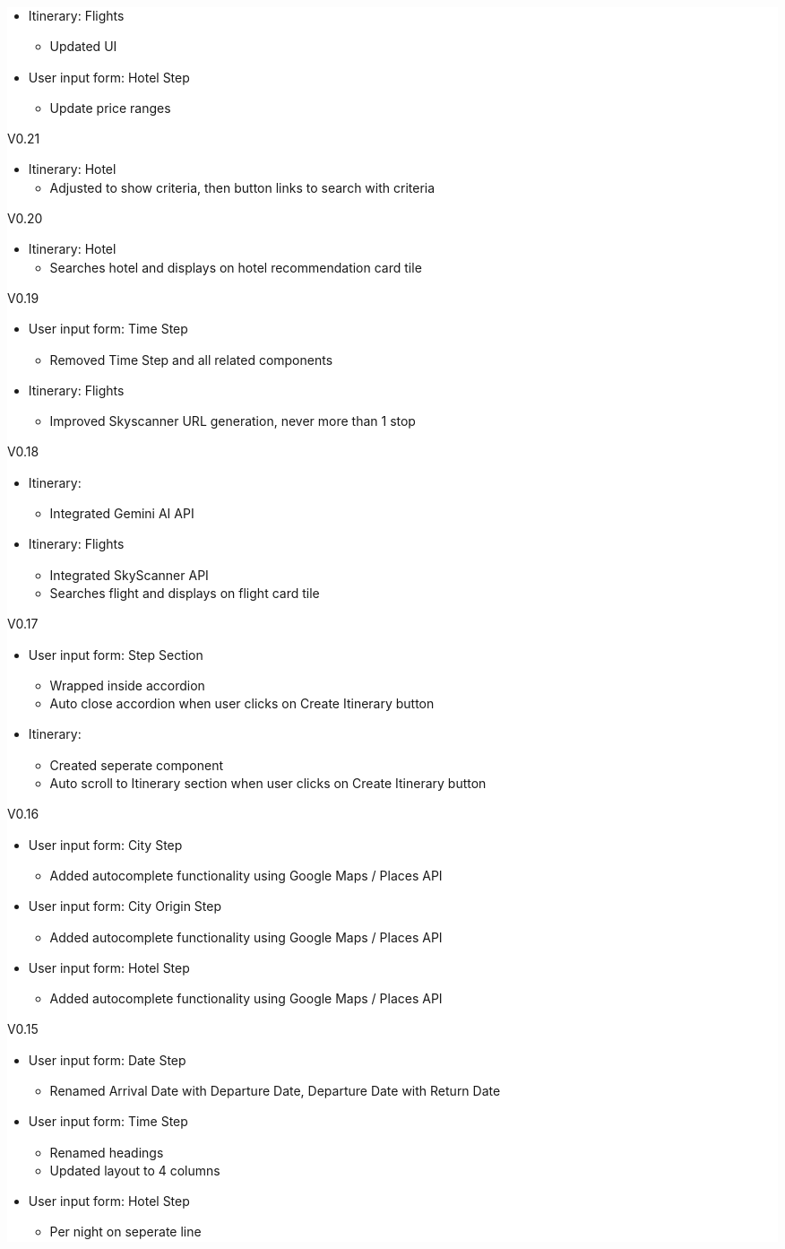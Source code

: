 - Itinerary: Flights
  - Updated UI

- User input form: Hotel Step
  - Update price ranges

V0.21    
- Itinerary: Hotel
  - Adjusted to show criteria, then button links to search with criteria

V0.20    
- Itinerary: Hotel
  - Searches hotel and displays on hotel recommendation card tile

V0.19
- User input form: Time Step
  - Removed Time Step and all related components
    
- Itinerary: Flights
  - Improved Skyscanner URL generation, never more than 1 stop

V0.18
- Itinerary:
  - Integrated Gemini AI API
    
- Itinerary: Flights
  - Integrated SkyScanner API
  - Searches flight and displays on flight card tile

V0.17
- User input form: Step Section
  - Wrapped inside accordion
  - Auto close accordion when user clicks on Create Itinerary button
 
- Itinerary:
  - Created seperate component
  - Auto scroll to Itinerary section when user clicks on Create Itinerary button

V0.16
- User input form: City Step
  - Added autocomplete functionality using Google Maps / Places API
 
- User input form: City Origin Step
  - Added autocomplete functionality using Google Maps / Places API

- User input form: Hotel Step
  - Added autocomplete functionality using Google Maps / Places API

V0.15
- User input form: Date Step
  - Renamed Arrival Date with Departure Date, Departure Date with Return Date
 
- User input form: Time Step
  - Renamed headings
  - Updated layout to 4 columns

- User input form: Hotel Step
  - Per night on seperate line
